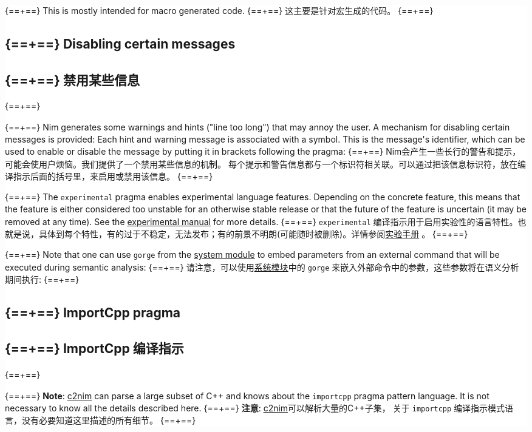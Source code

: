 {==+==}
This is mostly intended for macro generated code. 
{==+==}
这主要是针对宏生成的代码。
{==+==}

{==+==}
Disabling certain messages
--------------------------
{==+==}
禁用某些信息
--------------------------
{==+==}

{==+==}
Nim generates some warnings and hints ("line too long") that may annoy the
user. A mechanism for disabling certain messages is provided: Each hint
and warning message is associated with a symbol. This is the message's
identifier, which can be used to enable or disable the message by putting it
in brackets following the pragma:
{==+==}
Nim会产生一些长行的警告和提示，可能会使用户烦恼。我们提供了一个禁用某些信息的机制。
每个提示和警告信息都与一个标识符相关联。可以通过把该信息标识符，放在编译指示后面的括号里，来启用或禁用该信息。
{==+==}

{==+==}
The `experimental` pragma enables experimental language features. Depending
on the concrete feature, this means that the feature is either considered
too unstable for an otherwise stable release or that the future of the feature
is uncertain (it may be removed at any time). See the
[experimental manual](manual_experimental.html) for more details.
{==+==}
 `experimental` 编译指示用于启用实验性的语言特性。也就是说，具体到每个特性，有的过于不稳定，无法发布；有的前景不明朗(可能随时被删除)。详情参阅[实验手册](manual_experimental.html) 。
{==+==}

{==+==}
Note that one can use `gorge` from the [system module](system.html) to
embed parameters from an external command that will be executed
during semantic analysis:
{==+==}
请注意，可以使用[系统模块](system.html)中的 `gorge` 来嵌入外部命令中的参数，这些参数将在语义分析期间执行:
{==+==}

{==+==}
ImportCpp pragma
----------------
{==+==}
ImportCpp 编译指示
----------------------
{==+==}

{==+==}
**Note**: [c2nim](https://github.com/nim-lang/c2nim/blob/master/doc/c2nim.rst)
can parse a large subset of C++ and knows
about the `importcpp` pragma pattern language. It is not necessary
to know all the details described here.
{==+==}
**注意**: [c2nim](https://github.com/nim-lang/c2nim/blob/master/doc/c2nim.rst)可以解析大量的C++子集，
关于 `importcpp` 编译指示模式语言，没有必要知道这里描述的所有细节。
{==+==}
